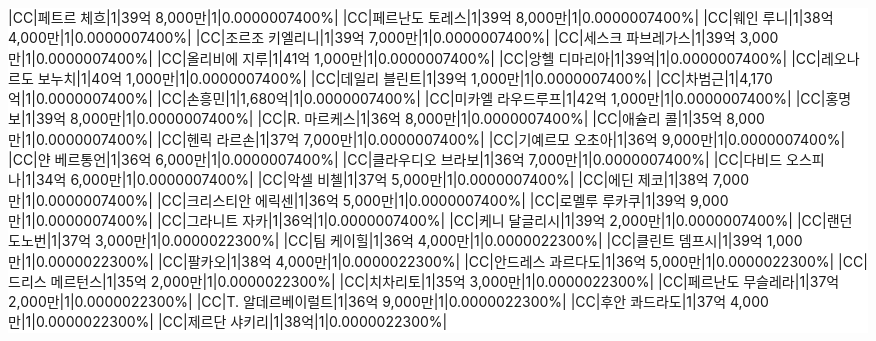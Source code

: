 |CC|페트르 체흐|1|39억 8,000만|1|0.0000007400%|
|CC|페르난도 토레스|1|39억 8,000만|1|0.0000007400%|
|CC|웨인 루니|1|38억 4,000만|1|0.0000007400%|
|CC|조르조 키엘리니|1|39억 7,000만|1|0.0000007400%|
|CC|세스크 파브레가스|1|39억 3,000만|1|0.0000007400%|
|CC|올리비에 지루|1|41억 1,000만|1|0.0000007400%|
|CC|앙헬 디마리아|1|39억|1|0.0000007400%|
|CC|레오나르도 보누치|1|40억 1,000만|1|0.0000007400%|
|CC|데일리 블린트|1|39억 1,000만|1|0.0000007400%|
|CC|차범근|1|4,170억|1|0.0000007400%|
|CC|손흥민|1|1,680억|1|0.0000007400%|
|CC|미카엘 라우드루프|1|42억 1,000만|1|0.0000007400%|
|CC|홍명보|1|39억 8,000만|1|0.0000007400%|
|CC|R. 마르케스|1|36억 8,000만|1|0.0000007400%|
|CC|애슐리 콜|1|35억 8,000만|1|0.0000007400%|
|CC|헨릭 라르손|1|37억 7,000만|1|0.0000007400%|
|CC|기예르모 오초아|1|36억 9,000만|1|0.0000007400%|
|CC|얀 베르통언|1|36억 6,000만|1|0.0000007400%|
|CC|클라우디오 브라보|1|36억 7,000만|1|0.0000007400%|
|CC|다비드 오스피나|1|34억 6,000만|1|0.0000007400%|
|CC|악셀 비첼|1|37억 5,000만|1|0.0000007400%|
|CC|에딘 제코|1|38억 7,000만|1|0.0000007400%|
|CC|크리스티안 에릭센|1|36억 5,000만|1|0.0000007400%|
|CC|로멜루 루카쿠|1|39억 9,000만|1|0.0000007400%|
|CC|그라니트 자카|1|36억|1|0.0000007400%|
|CC|케니 달글리시|1|39억 2,000만|1|0.0000007400%|
|CC|랜던 도노번|1|37억 3,000만|1|0.0000022300%|
|CC|팀 케이힐|1|36억 4,000만|1|0.0000022300%|
|CC|클린트 뎀프시|1|39억 1,000만|1|0.0000022300%|
|CC|팔카오|1|38억 4,000만|1|0.0000022300%|
|CC|안드레스 과르다도|1|36억 5,000만|1|0.0000022300%|
|CC|드리스 메르턴스|1|35억 2,000만|1|0.0000022300%|
|CC|치차리토|1|35억 3,000만|1|0.0000022300%|
|CC|페르난도 무슬레라|1|37억 2,000만|1|0.0000022300%|
|CC|T. 알데르베이럴트|1|36억 9,000만|1|0.0000022300%|
|CC|후안 콰드라도|1|37억 4,000만|1|0.0000022300%|
|CC|제르단 샤키리|1|38억|1|0.0000022300%|